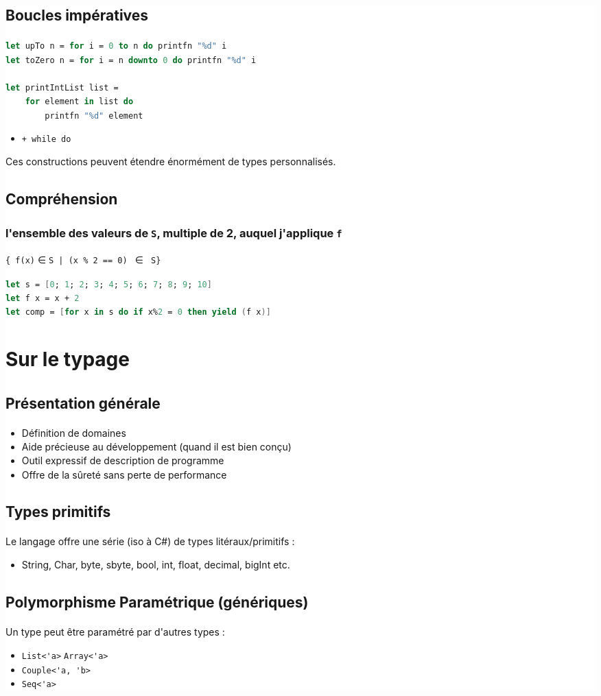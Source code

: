 ## Boucles impératives

```fsharp
let upTo n = for i = 0 to n do printfn "%d" i
let toZero n = for i = n downto 0 do printfn "%d" i

let printIntList list =
    for element in list do
        printfn "%d" element
```
- `+ while do`

Ces constructions peuvent étendre énormément de types personnalisés.

## Compréhension

### l'ensemble des valeurs de `S`, multiple de 2, auquel j'applique `f`
`{ f(x)` $\in$ `S | (x % 2 == 0) ` $\in$ ` S}`

```fsharp
let s = [0; 1; 2; 3; 4; 5; 6; 7; 8; 9; 10]
let f x = x + 2
let comp = [for x in s do if x%2 = 0 then yield (f x)]
```



# Sur le typage

## Présentation générale

- Définition de domaines
- Aide précieuse au développement (quand il est bien conçu)
- Outil expressif de description de programme
- Offre de la sûreté sans perte de performance

## Types primitifs

Le langage offre une série (iso à C#) de types litéraux/primitifs :



- String, Char, byte, sbyte, bool, int, float, decimal, bigInt etc.

## Polymorphisme Paramétrique (génériques)

Un type peut être paramétré par d'autres types :

- `List<'a>` `Array<'a>`
- `Couple<'a, 'b>`
- `Seq<'a>`
